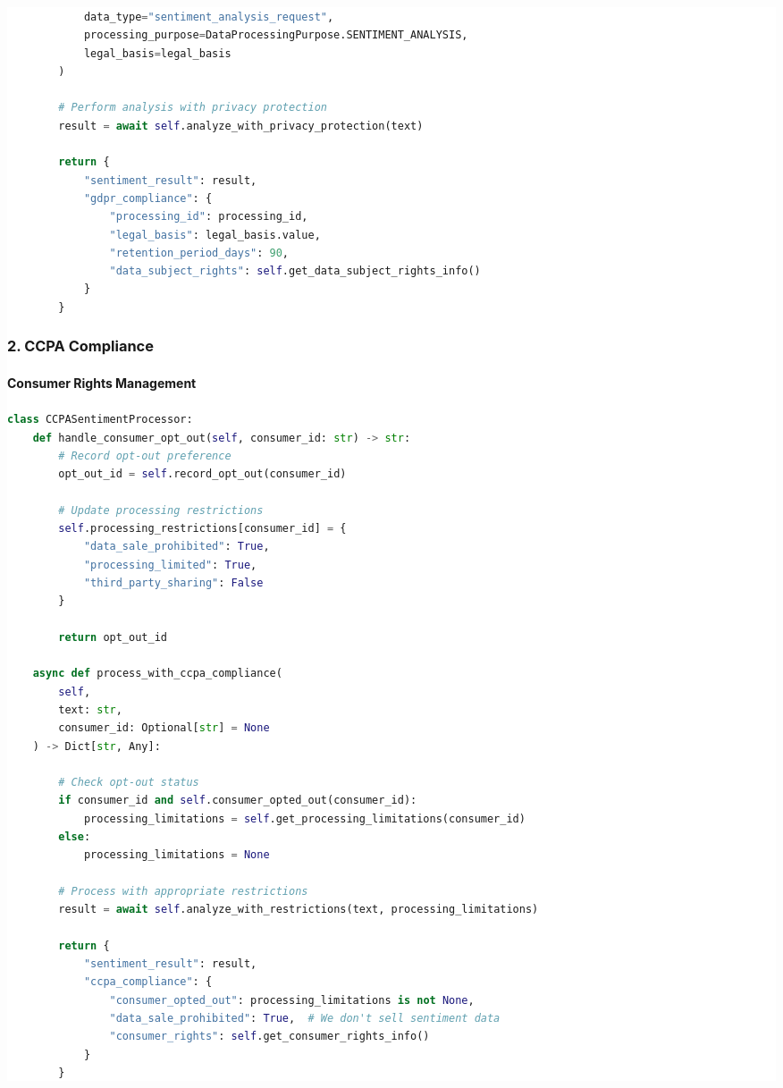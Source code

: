 ```python
            data_type="sentiment_analysis_request",
            processing_purpose=DataProcessingPurpose.SENTIMENT_ANALYSIS,
            legal_basis=legal_basis
        )
        
        # Perform analysis with privacy protection
        result = await self.analyze_with_privacy_protection(text)
        
        return {
            "sentiment_result": result,
            "gdpr_compliance": {
                "processing_id": processing_id,
                "legal_basis": legal_basis.value,
                "retention_period_days": 90,
                "data_subject_rights": self.get_data_subject_rights_info()
            }
        }
```

### 2. CCPA Compliance

#### Consumer Rights Management

```python
class CCPASentimentProcessor:
    def handle_consumer_opt_out(self, consumer_id: str) -> str:
        # Record opt-out preference
        opt_out_id = self.record_opt_out(consumer_id)
        
        # Update processing restrictions
        self.processing_restrictions[consumer_id] = {
            "data_sale_prohibited": True,
            "processing_limited": True,
            "third_party_sharing": False
        }
        
        return opt_out_id
    
    async def process_with_ccpa_compliance(
        self,
        text: str,
        consumer_id: Optional[str] = None
    ) -> Dict[str, Any]:
        
        # Check opt-out status
        if consumer_id and self.consumer_opted_out(consumer_id):
            processing_limitations = self.get_processing_limitations(consumer_id)
        else:
            processing_limitations = None
        
        # Process with appropriate restrictions
        result = await self.analyze_with_restrictions(text, processing_limitations)
        
        return {
            "sentiment_result": result,
            "ccpa_compliance": {
                "consumer_opted_out": processing_limitations is not None,
                "data_sale_prohibited": True,  # We don't sell sentiment data
                "consumer_rights": self.get_consumer_rights_info()
            }
        }
```
